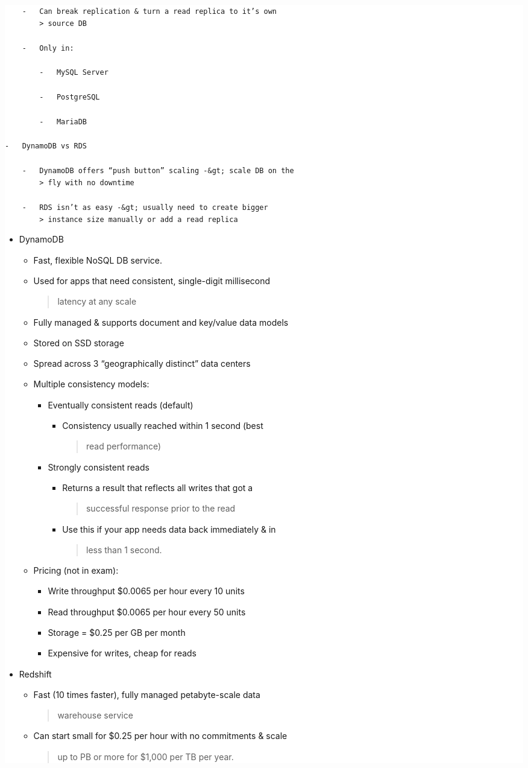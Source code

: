         -   Can break replication & turn a read replica to it’s own
            > source DB

        -   Only in:

            -   MySQL Server

            -   PostgreSQL

            -   MariaDB

    -   DynamoDB vs RDS

        -   DynamoDB offers “push button” scaling -&gt; scale DB on the
            > fly with no downtime

        -   RDS isn’t as easy -&gt; usually need to create bigger
            > instance size manually or add a read replica

-   DynamoDB

    -   Fast, flexible NoSQL DB service.

    -   Used for apps that need consistent, single-digit millisecond
        > latency at any scale

    -   Fully managed & supports document and key/value data models

    -   Stored on SSD storage

    -   Spread across 3 “geographically distinct” data centers

    -   Multiple consistency models:

        -   Eventually consistent reads (default)

            -   Consistency usually reached within 1 second (best
                > read performance)

        -   Strongly consistent reads

            -   Returns a result that reflects all writes that got a
                > successful response prior to the read

            -   Use this if your app needs data back immediately & in
                > less than 1 second.

    -   Pricing (not in exam):

        -   Write throughput $0.0065 per hour every 10 units

        -   Read throughput $0.0065 per hour every 50 units

        -   Storage = $0.25 per GB per month

        -   Expensive for writes, cheap for reads

-   Redshift

    -   Fast (10 times faster), fully managed petabyte-scale data
        > warehouse service

    -   Can start small for $0.25 per hour with no commitments & scale
        > up to PB or more for $1,000 per TB per year.
